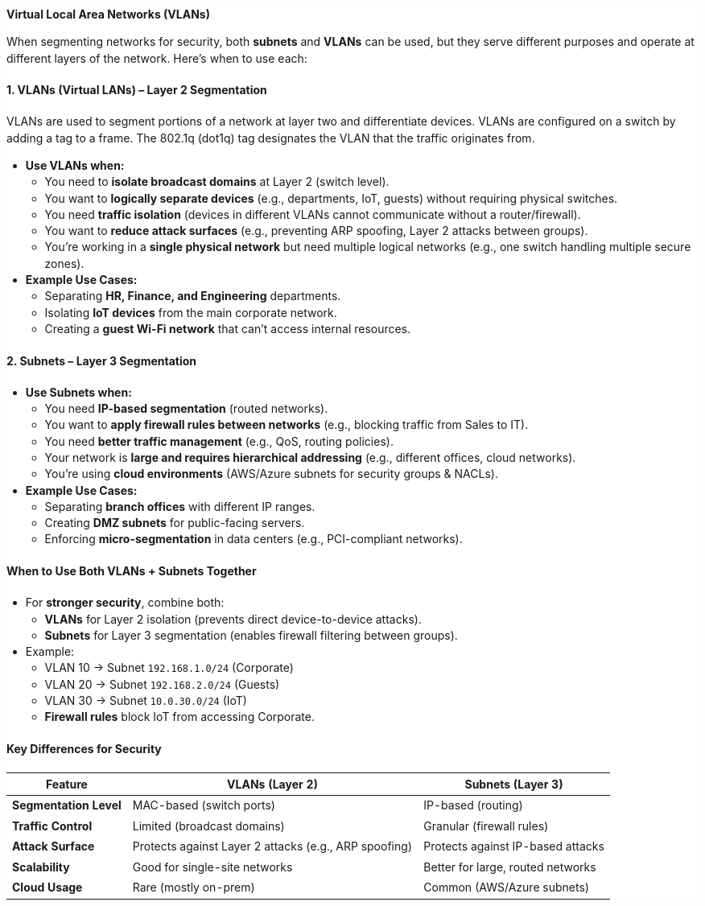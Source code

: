 **Virtual Local Area Networks (VLANs)**

When segmenting networks for security, both **subnets** and **VLANs** can be used, but they serve different purposes and operate at different layers of the network. Here’s when to use each:

#### **1. VLANs (Virtual LANs) – Layer 2 Segmentation**

VLANs are used to segment portions of a network at layer two and differentiate devices. VLANs are configured on a switch by adding a tag to a frame. The 802.1q (dot1q) tag designates the VLAN that the traffic originates from.

* **Use VLANs when:**
  * You need to **isolate broadcast domains** at Layer 2 (switch level).
  * You want to **logically separate devices** (e.g., departments, IoT, guests) without requiring physical switches.
  * You need **traffic isolation** (devices in different VLANs cannot communicate without a router/firewall).
  * You want to **reduce attack surfaces** (e.g., preventing ARP spoofing, Layer 2 attacks between groups).
  * You’re working in a **single physical network** but need multiple logical networks (e.g., one switch handling multiple secure zones).
* **Example Use Cases:**
  * Separating **HR, Finance, and Engineering** departments.
  * Isolating **IoT devices** from the main corporate network.
  * Creating a **guest Wi-Fi network** that can’t access internal resources.

#### **2. Subnets – Layer 3 Segmentation**

* **Use Subnets when:**
  * You need **IP-based segmentation** (routed networks).
  * You want to **apply firewall rules between networks** (e.g., blocking traffic from Sales to IT).
  * You need **better traffic management** (e.g., QoS, routing policies).
  * Your network is **large and requires hierarchical addressing** (e.g., different offices, cloud networks).
  * You’re using **cloud environments** (AWS/Azure subnets for security groups & NACLs).
* **Example Use Cases:**
  * Separating **branch offices** with different IP ranges.
  * Creating **DMZ subnets** for public-facing servers.
  * Enforcing **micro-segmentation** in data centers (e.g., PCI-compliant networks).

#### **When to Use Both VLANs + Subnets Together**

* For **stronger security**, combine both:
  * **VLANs** for Layer 2 isolation (prevents direct device-to-device attacks).
  * **Subnets** for Layer 3 segmentation (enables firewall filtering between groups).
* Example:
  * VLAN 10 → Subnet `192.168.1.0/24` (Corporate)
  * VLAN 20 → Subnet `192.168.2.0/24` (Guests)
  * VLAN 30 → Subnet `10.0.30.0/24` (IoT)
  * **Firewall rules** block IoT from accessing Corporate.

#### **Key Differences for Security**

| Feature                | VLANs (Layer 2)                                       | Subnets (Layer 3)                 |
| ---------------------- | ----------------------------------------------------- | --------------------------------- |
| **Segmentation Level** | MAC-based (switch ports)                              | IP-based (routing)                |
| **Traffic Control**    | Limited (broadcast domains)                           | Granular (firewall rules)         |
| **Attack Surface**     | Protects against Layer 2 attacks (e.g., ARP spoofing) | Protects against IP-based attacks |
| **Scalability**        | Good for single-site networks                         | Better for large, routed networks |
| **Cloud Usage**        | Rare (mostly on-prem)                                 | Common (AWS/Azure subnets)        |
